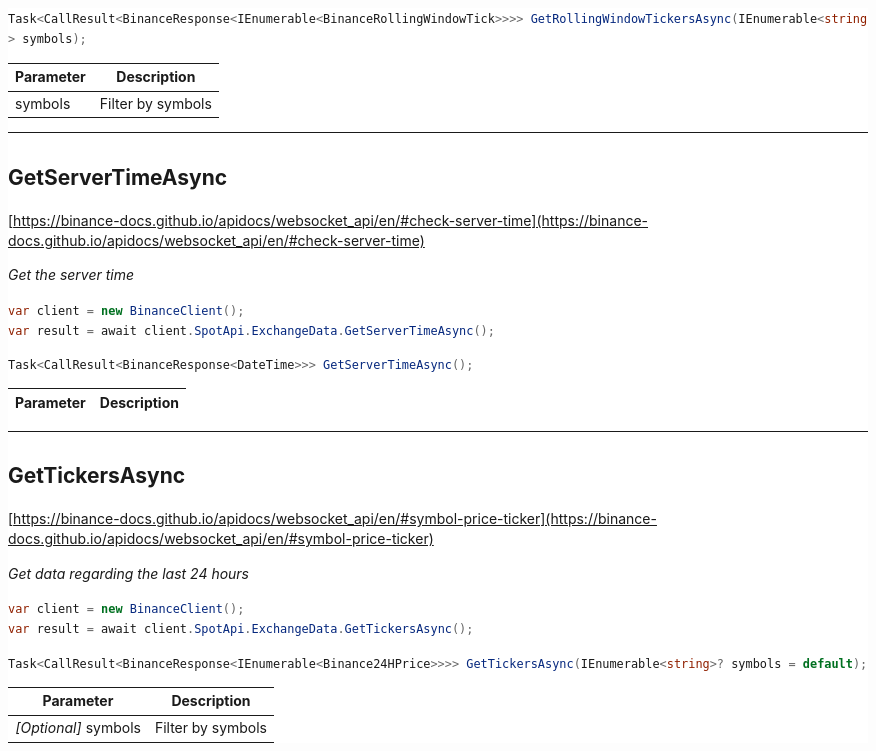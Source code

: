 ```csharp  
Task<CallResult<BinanceResponse<IEnumerable<BinanceRollingWindowTick>>>> GetRollingWindowTickersAsync(IEnumerable<string> symbols);  
```  

|Parameter|Description|
|---|---|
|symbols|Filter by symbols|

</p>

***

## GetServerTimeAsync  

[https://binance-docs.github.io/apidocs/websocket_api/en/#check-server-time](https://binance-docs.github.io/apidocs/websocket_api/en/#check-server-time)  
<p>

*Get the server time*  

```csharp  
var client = new BinanceClient();  
var result = await client.SpotApi.ExchangeData.GetServerTimeAsync();  
```  

```csharp  
Task<CallResult<BinanceResponse<DateTime>>> GetServerTimeAsync();  
```  

|Parameter|Description|
|---|---|

</p>

***

## GetTickersAsync  

[https://binance-docs.github.io/apidocs/websocket_api/en/#symbol-price-ticker](https://binance-docs.github.io/apidocs/websocket_api/en/#symbol-price-ticker)  
<p>

*Get data regarding the last 24 hours*  

```csharp  
var client = new BinanceClient();  
var result = await client.SpotApi.ExchangeData.GetTickersAsync();  
```  

```csharp  
Task<CallResult<BinanceResponse<IEnumerable<Binance24HPrice>>>> GetTickersAsync(IEnumerable<string>? symbols = default);  
```  

|Parameter|Description|
|---|---|
|_[Optional]_ symbols|Filter by symbols|
